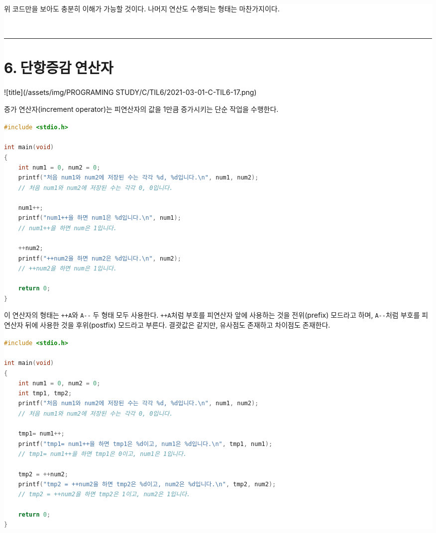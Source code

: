 위 코드만을 보아도 충분히 이해가 가능할 것이다. 나머지 연산도 수행되는 형태는 마찬가지이다.

<br>

***

# 6. 단항증감 연산자

 ![title](/assets/img/PROGRAMING STUDY/C/TIL6/2021-03-01-C-TIL6-17.png)

증가 연산자(increment operator)는 피연산자의 값을 1만큼 증가시키는 단순 작업을 수행한다. 

```c
#include <stdio.h>

int main(void)
{
    int num1 = 0, num2 = 0;
    printf("처음 num1와 num2에 저장된 수는 각각 %d, %d입니다.\n", num1, num2);
    // 처음 num1와 num2에 저장된 수는 각각 0, 0입니다.

    num1++;
    printf("num1++을 하면 num1은 %d입니다.\n", num1);
    // num1++을 하면 num은 1입니다.

    ++num2;
    printf("++num2을 하면 num2은 %d입니다.\n", num2);
    // ++num2을 하면 num은 1입니다.

    return 0;
}
```

이 연산자의 형태는 `++A`와 `A--` 두 형태 모두 사용한다. `++A`처럼 부호를 피연산자 앞에 사용하는 것을 전위(prefix) 모드라고 하며,  `A--`처럼 부호를 피연산자 뒤에 사용한 것을 후위(postfix) 모드라고 부른다. 결괏값은 같지만, 유사점도 존재하고 차이점도 존재한다. 

```c
#include <stdio.h>

int main(void)
{
    int num1 = 0, num2 = 0;
    int tmp1, tmp2;
    printf("처음 num1와 num2에 저장된 수는 각각 %d, %d입니다.\n", num1, num2);
    // 처음 num1와 num2에 저장된 수는 각각 0, 0입니다.

    tmp1= num1++;
    printf("tmp1= num1++을 하면 tmp1은 %d이고, num1은 %d입니다.\n", tmp1, num1);
    // tmp1= num1++을 하면 tmp1은 0이고, num1은 1입니다.

    tmp2 = ++num2;
    printf("tmp2 = ++num2을 하면 tmp2은 %d이고, num2은 %d입니다.\n", tmp2, num2);
    // tmp2 = ++num2을 하면 tmp2은 1이고, num2은 1입니다.

    return 0;
}
```
